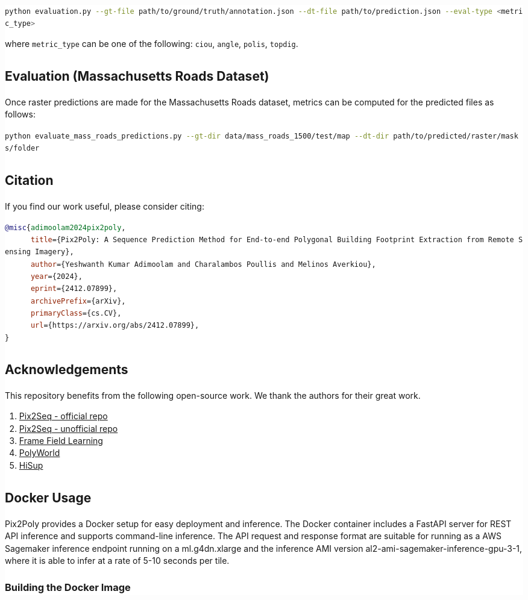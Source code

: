 ```bash
python evaluation.py --gt-file path/to/ground/truth/annotation.json --dt-file path/to/prediction.json --eval-type <metric_type>
```

where `metric_type` can be one of the following: `ciou`, `angle`, `polis`, `topdig`.

## Evaluation (Massachusetts Roads Dataset)

Once raster predictions are made for the Massachusetts Roads dataset, metrics can be computed for the predicted files as follows:

```bash
python evaluate_mass_roads_predictions.py --gt-dir data/mass_roads_1500/test/map --dt-dir path/to/predicted/raster/masks/folder
```

## Citation

If you find our work useful, please consider citing:
```bibtex
@misc{adimoolam2024pix2poly,
      title={Pix2Poly: A Sequence Prediction Method for End-to-end Polygonal Building Footprint Extraction from Remote Sensing Imagery},
      author={Yeshwanth Kumar Adimoolam and Charalambos Poullis and Melinos Averkiou},
      year={2024},
      eprint={2412.07899},
      archivePrefix={arXiv},
      primaryClass={cs.CV},
      url={https://arxiv.org/abs/2412.07899},
}
```

## Acknowledgements

This repository benefits from the following open-source work. We thank the authors for their great work.

1. [Pix2Seq - official repo](https://github.com/google-research/pix2seq)
2. [Pix2Seq - unofficial repo](https://github.com/moein-shariatnia/Pix2Seq)
3. [Frame Field Learning](https://github.com/Lydorn/Polygonization-by-Frame-Field-Learning)
4. [PolyWorld](https://github.com/zorzi-s/PolyWorldPretrainedNetwork)
5. [HiSup](https://github.com/SarahwXU/HiSup)

## Docker Usage

Pix2Poly provides a Docker setup for easy deployment and inference. The Docker container includes a FastAPI server for REST API inference and supports command-line inference.  The API request and response format are suitable for running as a AWS Sagemaker inference endpoint running on a ml.g4dn.xlarge and the inference AMI version al2-ami-sagemaker-inference-gpu-3-1, where it is able to infer at a rate of 5-10 seconds per tile.

### Building the Docker Image
